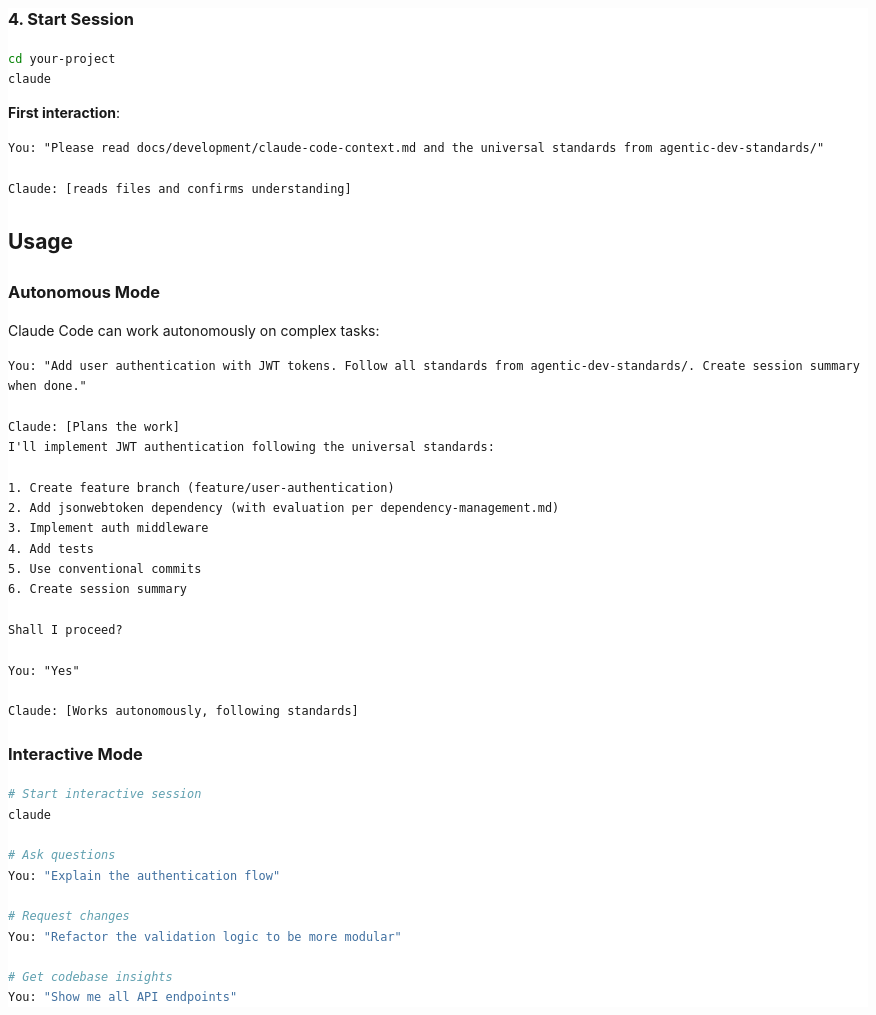 ### 4. Start Session

```bash
cd your-project
claude
```

**First interaction**:
```
You: "Please read docs/development/claude-code-context.md and the universal standards from agentic-dev-standards/"

Claude: [reads files and confirms understanding]
```

## Usage

### Autonomous Mode

Claude Code can work autonomously on complex tasks:

```
You: "Add user authentication with JWT tokens. Follow all standards from agentic-dev-standards/. Create session summary when done."

Claude: [Plans the work]
I'll implement JWT authentication following the universal standards:

1. Create feature branch (feature/user-authentication)
2. Add jsonwebtoken dependency (with evaluation per dependency-management.md)
3. Implement auth middleware
4. Add tests
5. Use conventional commits
6. Create session summary

Shall I proceed?

You: "Yes"

Claude: [Works autonomously, following standards]
```

### Interactive Mode

```bash
# Start interactive session
claude

# Ask questions
You: "Explain the authentication flow"

# Request changes
You: "Refactor the validation logic to be more modular"

# Get codebase insights
You: "Show me all API endpoints"
```
